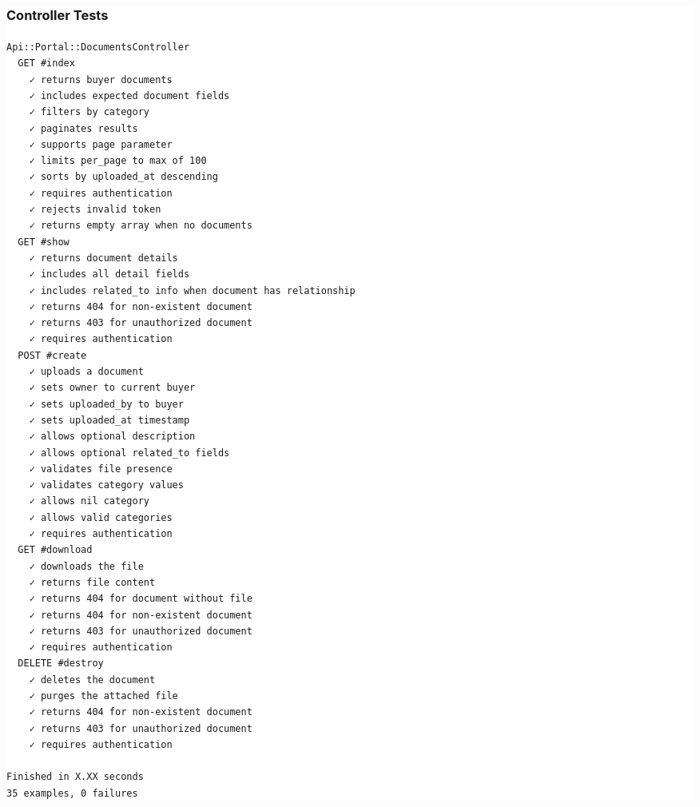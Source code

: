 ### Controller Tests
```
Api::Portal::DocumentsController
  GET #index
    ✓ returns buyer documents
    ✓ includes expected document fields
    ✓ filters by category
    ✓ paginates results
    ✓ supports page parameter
    ✓ limits per_page to max of 100
    ✓ sorts by uploaded_at descending
    ✓ requires authentication
    ✓ rejects invalid token
    ✓ returns empty array when no documents
  GET #show
    ✓ returns document details
    ✓ includes all detail fields
    ✓ includes related_to info when document has relationship
    ✓ returns 404 for non-existent document
    ✓ returns 403 for unauthorized document
    ✓ requires authentication
  POST #create
    ✓ uploads a document
    ✓ sets owner to current buyer
    ✓ sets uploaded_by to buyer
    ✓ sets uploaded_at timestamp
    ✓ allows optional description
    ✓ allows optional related_to fields
    ✓ validates file presence
    ✓ validates category values
    ✓ allows nil category
    ✓ allows valid categories
    ✓ requires authentication
  GET #download
    ✓ downloads the file
    ✓ returns file content
    ✓ returns 404 for document without file
    ✓ returns 404 for non-existent document
    ✓ returns 403 for unauthorized document
    ✓ requires authentication
  DELETE #destroy
    ✓ deletes the document
    ✓ purges the attached file
    ✓ returns 404 for non-existent document
    ✓ returns 403 for unauthorized document
    ✓ requires authentication

Finished in X.XX seconds
35 examples, 0 failures
```
